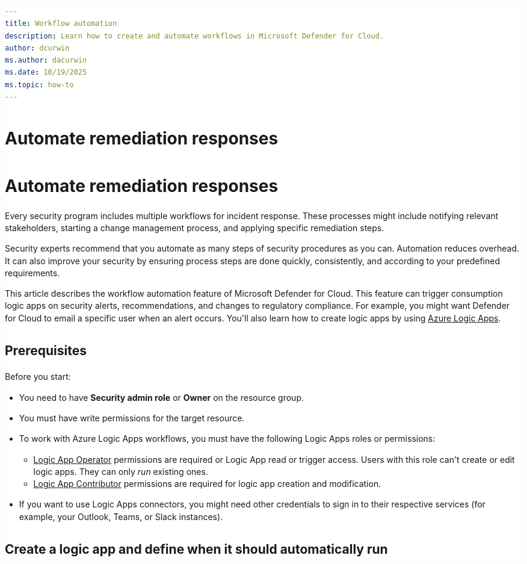 ```yaml
---
title: Workflow automation
description: Learn how to create and automate workflows in Microsoft Defender for Cloud.
author: dcurwin
ms.author: dacurwin
ms.date: 10/19/2025
ms.topic: how-to
---
```


# Automate remediation responses

# Automate remediation responses

Every security program includes multiple workflows for incident response. These processes might include notifying relevant stakeholders, starting a change management process, and applying specific remediation steps.

Security experts recommend that you automate as many steps of security procedures as you can. Automation reduces overhead. It can also improve your security by ensuring process steps are done quickly, consistently, and according to your predefined requirements.

This article describes the workflow automation feature of Microsoft Defender for Cloud. This feature can trigger consumption logic apps on security alerts, recommendations, and changes to regulatory compliance. For example, you might want Defender for Cloud to email a specific user when an alert occurs. You'll also learn how to create logic apps by using [Azure Logic Apps](/azure/logic-apps/logic-apps-overview).

## Prerequisites

Before you start:

-   You need to have **Security admin role** or **Owner** on the resource group.

-   You must have write permissions for the target resource.

-   To work with Azure Logic Apps workflows, you must have the following Logic Apps roles or permissions:
    -   [Logic App Operator](/azure/role-based-access-control/built-in-roles#logic-app-operator) permissions are required or Logic App read or trigger access. Users with this role can't create or edit logic apps. They can only *run* existing ones.
    -   [Logic App Contributor](/azure/role-based-access-control/built-in-roles#logic-app-contributor) permissions are required for logic app creation and modification.

-   If you want to use Logic Apps connectors, you might need other credentials to sign in to their respective services (for example, your Outlook, Teams, or Slack instances).

## Create a logic app and define when it should automatically run
